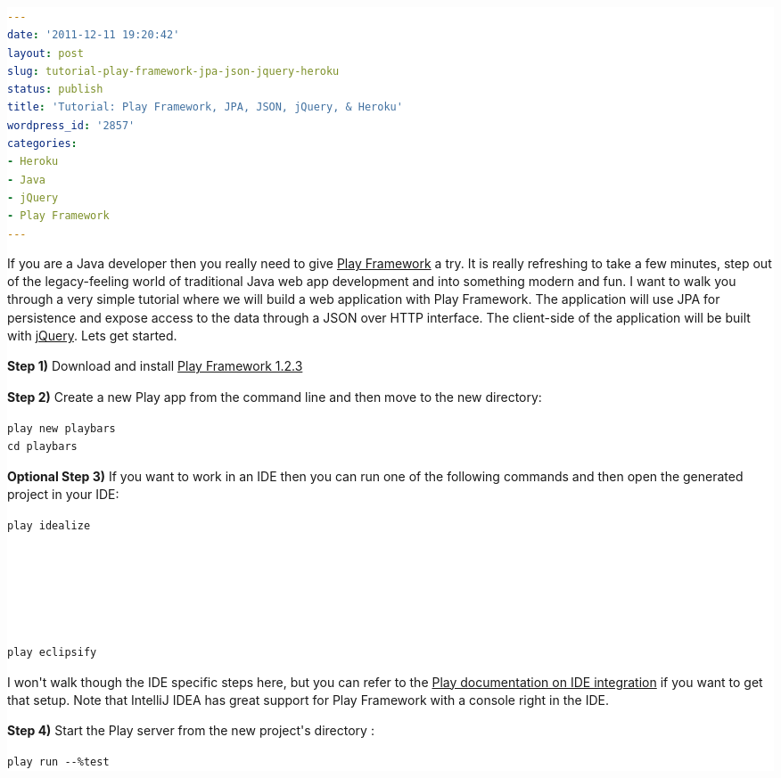 ```yaml
---
date: '2011-12-11 19:20:42'
layout: post
slug: tutorial-play-framework-jpa-json-jquery-heroku
status: publish
title: 'Tutorial: Play Framework, JPA, JSON, jQuery, & Heroku'
wordpress_id: '2857'
categories:
- Heroku
- Java
- jQuery
- Play Framework
---
```


If you are a Java developer then you really need to give [Play Framework](http://www.playframework.org) a try.  It is really refreshing to take a few minutes, step out of the legacy-feeling world of traditional Java web app development and into something modern and fun.  I want to walk you through a very simple tutorial where we will build a web application with Play Framework.  The application will use JPA for persistence and expose access to the data through a JSON over HTTP interface.  The client-side of the application will be built with [jQuery](http://jquery.com/).  Lets get started.

**Step 1)** Download and install [Play Framework 1.2.3](http://download.playframework.org/releases/play-1.2.3.zip)

**Step 2)** Create a new Play app from the command line and then move to the new directory:

    
    
    play new playbars
    cd playbars
    



**Optional Step 3)** If you want to work in an IDE then you can run one of the following commands and then open the generated project in your IDE:

    
    
    play idealize
    



    
    
    play eclipsify
    



I won't walk though the IDE specific steps here, but you can refer to the [Play documentation on IDE integration](http://www.playframework.org/documentation/1.2/ide) if you want to get that setup.  Note that IntelliJ IDEA has great support for Play Framework with a console right in the IDE.

**Step 4)** Start the Play server from the new project's directory :

    
    
    play run --%test
    

